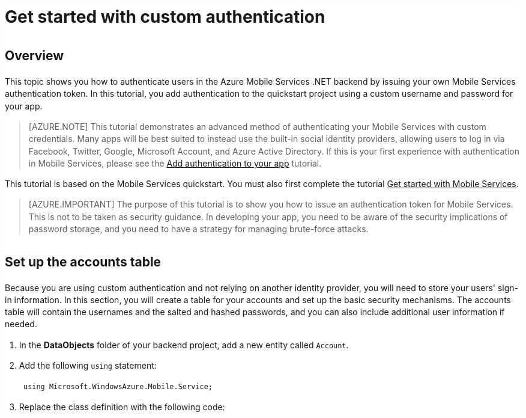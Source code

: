 <properties 
	pageTitle="Get started with custom authentication | Mobile Dev Center" 
	description="Learn how to authenticate users with a username and password." 
	documentationCenter="Mobile" 
	authors="mattchenderson" 
	manager="dwrede" 
	editor="" 
	services="mobile-services"/>

<tags 
	ms.service="mobile-services" 
	ms.workload="mobile" 
	ms.tgt_pltfrm="mobile-multiple" 
	ms.devlang="multiple" 
	ms.topic="article" 
	ms.date="05/02/2015" 
	ms.author="mahender"/>

# Get started with custom authentication

## Overview
This topic shows you how to authenticate users in the Azure Mobile Services .NET backend by issuing your own Mobile Services authentication token. In this tutorial, you add authentication to the quickstart project using a custom username and password for your app.

>[AZURE.NOTE] This tutorial demonstrates an advanced method of authenticating your Mobile Services with custom credentials. Many apps will be best suited to instead use the built-in social identity providers, allowing users to log in via Facebook, Twitter, Google, Microsoft Account, and Azure Active Directory. If this is your first experience with authentication in Mobile Services, please see the [Add authentication to your app] tutorial.

This tutorial is based on the Mobile Services quickstart. You must also first complete the tutorial [Get started with Mobile Services]. 

>[AZURE.IMPORTANT] The purpose of this tutorial is to show you how to issue an authentication token for Mobile Services. This is not to be taken as security guidance. In developing your app, you need to be aware of the security implications of password storage, and you need to have a strategy for managing brute-force attacks.

## Set up the accounts table

Because you are using custom authentication and not relying on another identity provider, you will need to store your users' sign-in information. In this section, you will create a table for your accounts and set up the basic security mechanisms. The accounts table will contain the usernames and the salted and hashed passwords, and you can also include additional user information if needed.

1. In the **DataObjects** folder of your backend project, add a new entity called `Account`.

2. Add the following `using` statement:

		using Microsoft.WindowsAzure.Mobile.Service;  

3. Replace the class definition with the following code:


[0]: ./media/mobile-services-dotnet-backend-get-started-custom-authentication/mobile-services-dotnet-backend-debug-start.png
[1]: ./media/mobile-services-dotnet-backend-get-started-custom-authentication/mobile-services-dotnet-backend-try-out.png
[2]: ./media/mobile-services-dotnet-backend-get-started-custom-authentication/mobile-services-dotnet-backend-custom-auth-test-client.png
[3]: ./media/mobile-services-dotnet-backend-get-started-custom-authentication/mobile-services-dotnet-backend-custom-auth-send-register.png
[4]: ./media/mobile-services-dotnet-backend-get-started-custom-authentication/mobile-services-dotnet-backend-custom-auth-login-result.png
[Add authentication to your app]: mobile-services-dotnet-backend-windows-store-dotnet-get-started-users.md
[Get started with Mobile Services]: mobile-services-dotnet-backend-windows-store-dotnet-get-started.md
[ClaimsIdentity]: https://msdn.microsoft.com/library/system.security.claims.claimsidentity(v=vs.110).aspx
[ProviderCredentials]: https://msdn.microsoft.com/library/azure/microsoft.windowsazure.mobile.service.security.providercredentials.aspx